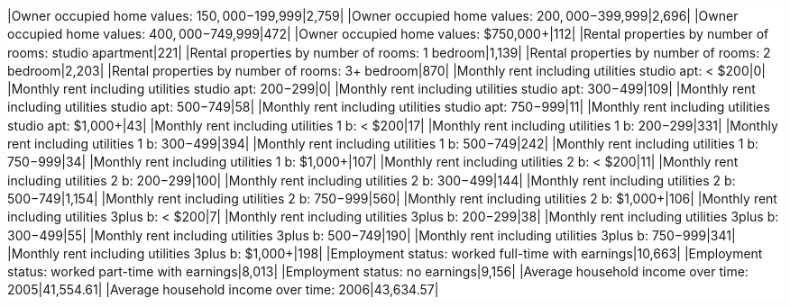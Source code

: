 |Owner occupied home values: $150,000-$199,999|2,759|
|Owner occupied home values: $200,000-$399,999|2,696|
|Owner occupied home values: $400,000-$749,999|472|
|Owner occupied home values: $750,000+|112|
|Rental properties by number of rooms: studio apartment|221|
|Rental properties by number of rooms: 1 bedroom|1,139|
|Rental properties by number of rooms: 2 bedroom|2,203|
|Rental properties by number of rooms: 3+ bedroom|870|
|Monthly rent including utilities studio apt: < $200|0|
|Monthly rent including utilities studio apt: $200-$299|0|
|Monthly rent including utilities studio apt: $300-$499|109|
|Monthly rent including utilities studio apt: $500-$749|58|
|Monthly rent including utilities studio apt: $750-$999|11|
|Monthly rent including utilities studio apt: $1,000+|43|
|Monthly rent including utilities 1 b: < $200|17|
|Monthly rent including utilities 1 b: $200-$299|331|
|Monthly rent including utilities 1 b: $300-$499|394|
|Monthly rent including utilities 1 b: $500-$749|242|
|Monthly rent including utilities 1 b: $750-$999|34|
|Monthly rent including utilities 1 b: $1,000+|107|
|Monthly rent including utilities 2 b: < $200|11|
|Monthly rent including utilities 2 b: $200-$299|100|
|Monthly rent including utilities 2 b: $300-$499|144|
|Monthly rent including utilities 2 b: $500-$749|1,154|
|Monthly rent including utilities 2 b: $750-$999|560|
|Monthly rent including utilities 2 b: $1,000+|106|
|Monthly rent including utilities 3plus b: < $200|7|
|Monthly rent including utilities 3plus b: $200-$299|38|
|Monthly rent including utilities 3plus b: $300-$499|55|
|Monthly rent including utilities 3plus b: $500-$749|190|
|Monthly rent including utilities 3plus b: $750-$999|341|
|Monthly rent including utilities 3plus b: $1,000+|198|
|Employment status: worked full-time with earnings|10,663|
|Employment status: worked part-time with earnings|8,013|
|Employment status: no earnings|9,156|
|Average household income over time: 2005|41,554.61|
|Average household income over time: 2006|43,634.57|